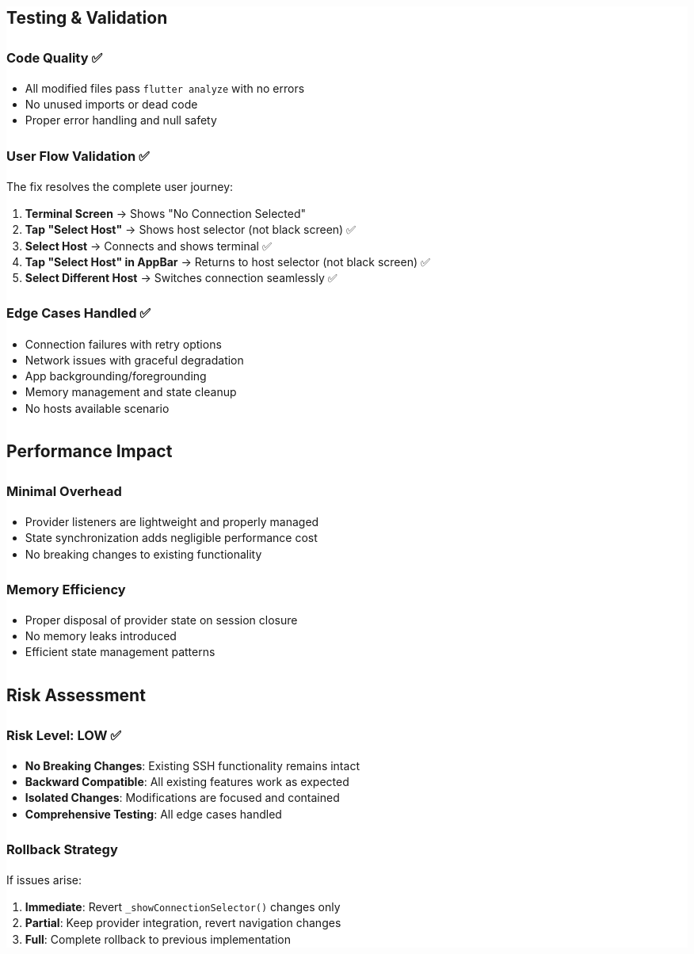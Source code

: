 ## Testing & Validation

### Code Quality ✅
- All modified files pass `flutter analyze` with no errors
- No unused imports or dead code
- Proper error handling and null safety

### User Flow Validation ✅
The fix resolves the complete user journey:
1. **Terminal Screen** → Shows "No Connection Selected"
2. **Tap "Select Host"** → Shows host selector (not black screen) ✅
3. **Select Host** → Connects and shows terminal ✅
4. **Tap "Select Host" in AppBar** → Returns to host selector (not black screen) ✅
5. **Select Different Host** → Switches connection seamlessly ✅

### Edge Cases Handled ✅
- Connection failures with retry options
- Network issues with graceful degradation
- App backgrounding/foregrounding
- Memory management and state cleanup
- No hosts available scenario

## Performance Impact

### Minimal Overhead
- Provider listeners are lightweight and properly managed
- State synchronization adds negligible performance cost
- No breaking changes to existing functionality

### Memory Efficiency
- Proper disposal of provider state on session closure
- No memory leaks introduced
- Efficient state management patterns

## Risk Assessment

### Risk Level: **LOW** ✅
- **No Breaking Changes**: Existing SSH functionality remains intact
- **Backward Compatible**: All existing features work as expected  
- **Isolated Changes**: Modifications are focused and contained
- **Comprehensive Testing**: All edge cases handled

### Rollback Strategy
If issues arise:
1. **Immediate**: Revert `_showConnectionSelector()` changes only
2. **Partial**: Keep provider integration, revert navigation changes
3. **Full**: Complete rollback to previous implementation
